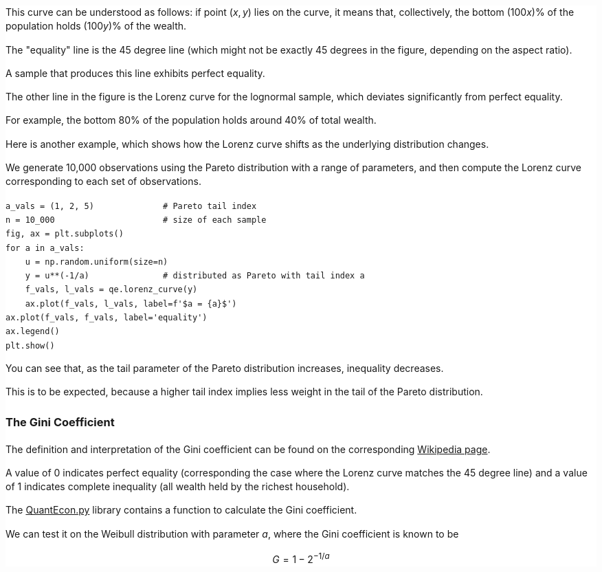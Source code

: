 This curve can be understood as follows: if point $(x,y)$ lies on the curve, it means that, collectively, the bottom $(100x)\%$ of the population holds $(100y)\%$ of the wealth.

The "equality" line is the 45 degree line (which might not be exactly 45
degrees in the figure, depending on the aspect ratio).

A sample that produces this line exhibits perfect equality.

The other line in the figure is the Lorenz curve for the lognormal sample, which deviates significantly from perfect equality.

For example, the bottom 80% of the population holds around 40% of total wealth.

Here is another example, which shows how the Lorenz curve shifts as the
underlying distribution changes.

We generate 10,000 observations using the Pareto distribution with a range of
parameters, and then compute the Lorenz curve corresponding to each set of
observations.

```{code-cell} ipython3
a_vals = (1, 2, 5)              # Pareto tail index
n = 10_000                      # size of each sample
fig, ax = plt.subplots()
for a in a_vals:
    u = np.random.uniform(size=n)
    y = u**(-1/a)               # distributed as Pareto with tail index a
    f_vals, l_vals = qe.lorenz_curve(y)
    ax.plot(f_vals, l_vals, label=f'$a = {a}$')
ax.plot(f_vals, f_vals, label='equality')
ax.legend()
plt.show()
```

You can see that, as the tail parameter of the Pareto distribution increases, inequality decreases.

This is to be expected, because a higher tail index implies less weight in the tail of the Pareto distribution.

### The Gini Coefficient

The definition and interpretation of the Gini coefficient can be found on the corresponding [Wikipedia page](https://en.wikipedia.org/wiki/Gini_coefficient).

A value of 0 indicates perfect equality (corresponding the case where the
Lorenz curve matches the 45 degree line) and a value of 1 indicates complete
inequality (all wealth held by the richest household).

The [QuantEcon.py](https://github.com/QuantEcon/QuantEcon.py) library contains a function to calculate the Gini coefficient.

We can test it on the Weibull distribution with parameter $a$, where the Gini coefficient is known to be

$$
G = 1 - 2^{-1/a}
$$
